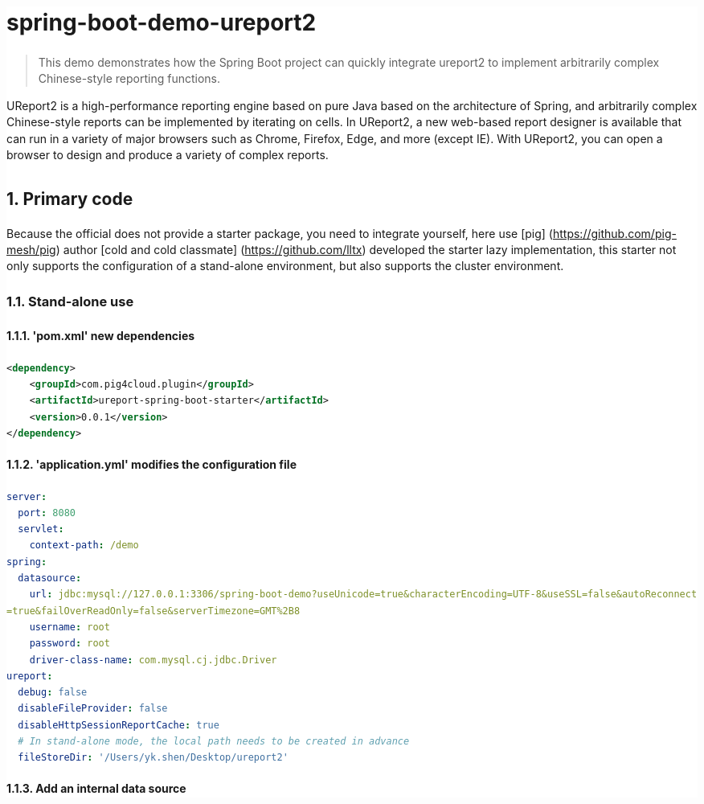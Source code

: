 # spring-boot-demo-ureport2

> This demo demonstrates how the Spring Boot project can quickly integrate ureport2 to implement arbitrarily complex Chinese-style reporting functions.

UReport2 is a high-performance reporting engine based on pure Java based on the architecture of Spring, and arbitrarily complex Chinese-style reports can be implemented by iterating on cells. In UReport2, a new web-based report designer is available that can run in a variety of major browsers such as Chrome, Firefox, Edge, and more (except IE). With UReport2, you can open a browser to design and produce a variety of complex reports.

## 1. Primary code

Because the official does not provide a starter package, you need to integrate yourself, here use [pig] (https://github.com/pig-mesh/pig) author [cold and cold classmate] (https://github.com/lltx) developed the starter lazy implementation, this starter not only supports the configuration of a stand-alone environment, but also supports the cluster environment.

### 1.1. Stand-alone use

#### 1.1.1. 'pom.xml' new dependencies

```xml
<dependency>
    <groupId>com.pig4cloud.plugin</groupId>
    <artifactId>ureport-spring-boot-starter</artifactId>
    <version>0.0.1</version>
</dependency>
```

#### 1.1.2. 'application.yml' modifies the configuration file

```yaml
server:
  port: 8080
  servlet:
    context-path: /demo
spring:
  datasource:
    url: jdbc:mysql://127.0.0.1:3306/spring-boot-demo?useUnicode=true&characterEncoding=UTF-8&useSSL=false&autoReconnect=true&failOverReadOnly=false&serverTimezone=GMT%2B8
    username: root
    password: root
    driver-class-name: com.mysql.cj.jdbc.Driver
ureport:
  debug: false
  disableFileProvider: false
  disableHttpSessionReportCache: true
  # In stand-alone mode, the local path needs to be created in advance
  fileStoreDir: '/Users/yk.shen/Desktop/ureport2'
```
#### 1.1.3. Add an internal data source
